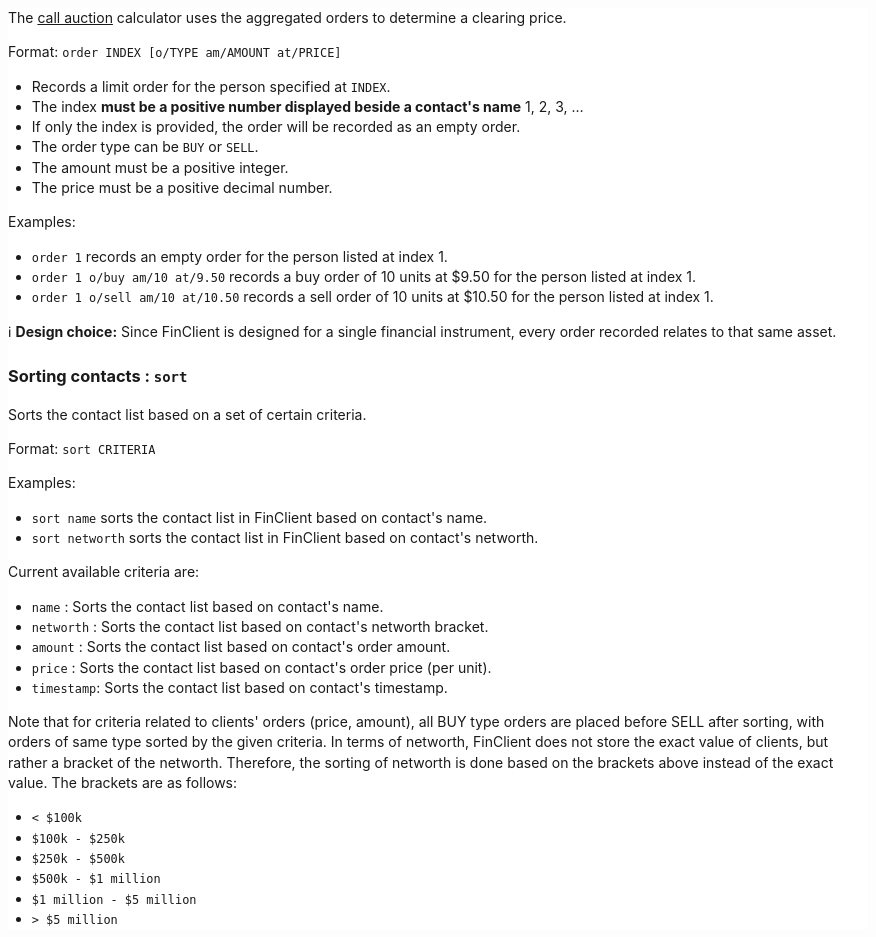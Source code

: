 The [call auction](https://www.investopedia.com/terms/c/call-auction.asp) calculator uses the aggregated orders to determine a clearing price.

Format: `order INDEX [o/TYPE am/AMOUNT at/PRICE]`

* Records a limit order for the person specified at `INDEX`.
* The index **must be a positive number displayed beside a contact's name** 1, 2, 3, …​
* If only the index is provided, the order will be recorded as an empty order.
* The order type can be `BUY` or `SELL`.
* The amount must be a positive integer.
* The price must be a positive decimal number.

Examples:
* `order 1` records an empty order for the person listed at index 1.
* `order 1 o/buy am/10 at/9.50` records a buy order of 10 units at $9.50 for the person listed at index 1.
* `order 1 o/sell am/10 at/10.50` records a sell order of 10 units at $10.50 for the person listed at index 1.

<div markdown="span" class="alert alert-info">

:information_source: **Design choice:**
Since FinClient is designed for a single financial instrument, every order recorded relates to that same asset.
</div>

### Sorting contacts : `sort`

Sorts the contact list based on a set of certain criteria.

Format: `sort CRITERIA`

Examples:
* `sort name` sorts the contact list in FinClient based on contact's name.
* `sort networth` sorts the contact list in FinClient based on contact's networth.

Current available criteria are:
* `name` : Sorts the contact list based on contact's name.
* `networth` : Sorts the contact list based on contact's networth bracket.
* `amount` : Sorts the contact list based on contact's order amount.
* `price` : Sorts the contact list based on contact's order price (per unit).
* `timestamp`: Sorts the contact list based on contact's timestamp.

Note that for criteria related to clients' orders (price, amount), all BUY type orders are placed before SELL after sorting, with
orders of same type sorted by the given criteria. In terms of networth, FinClient does not store the exact value of clients,
but rather a bracket of the networth. Therefore, the sorting of networth is done based on the brackets above instead of the exact value.
The brackets are as follows:
* `< $100k`
* `$100k - $250k`
* `$250k - $500k`
* `$500k - $1 million`
* `$1 million - $5 million`
* `> $5 million` <br>
